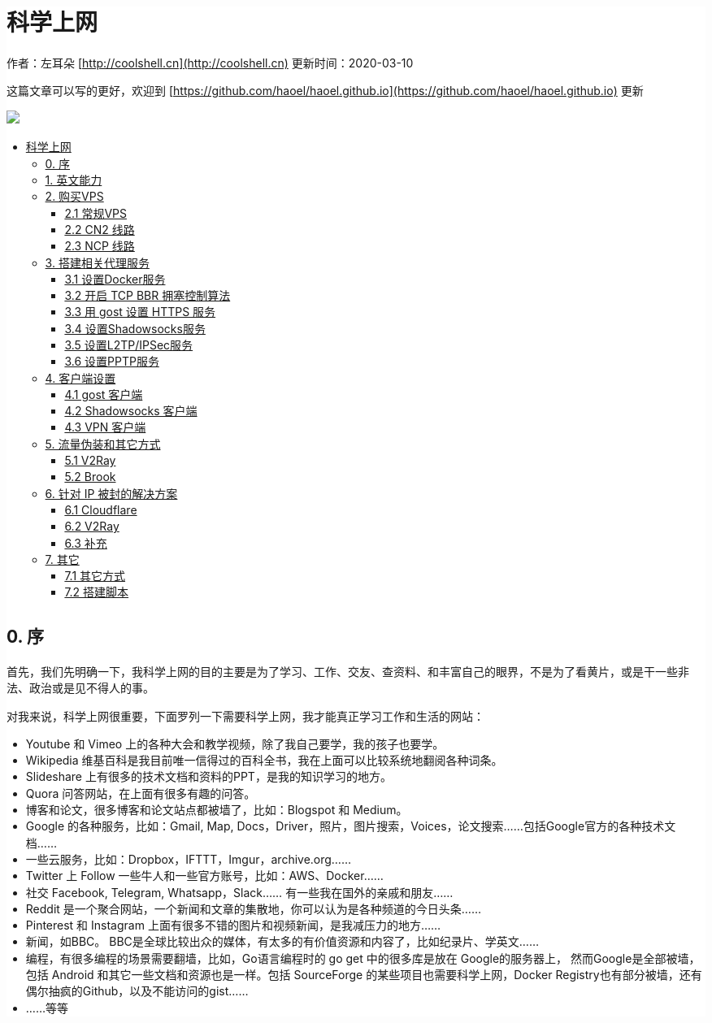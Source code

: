 

# 科学上网

作者：左耳朵 [http://coolshell.cn](http://coolshell.cn)
更新时间：2020-03-10

这篇文章可以写的更好，欢迎到 [https://github.com/haoel/haoel.github.io](https://github.com/haoel/haoel.github.io) 更新

![](./images/cover.jpg)

- [科学上网](#科学上网)
  - [0. 序](#0-序)
  - [1. 英文能力](#1-英文能力)
  - [2. 购买VPS](#2-购买vps)
    - [2.1 常规VPS](#21-常规vps)
    - [2.2 CN2 线路](#22-cn2-线路)
    - [2.3 NCP 线路](#23-ncp-线路)
  - [3. 搭建相关代理服务](#3-搭建相关代理服务)
    - [3.1 设置Docker服务](#31-设置docker服务)
    - [3.2 开启 TCP BBR 拥塞控制算法](#32-开启-tcp-bbr-拥塞控制算法)
    - [3.3 用 gost 设置 HTTPS 服务](#33-用-gost-设置-https-服务)
    - [3.4 设置Shadowsocks服务](#34-设置shadowsocks服务)
    - [3.5 设置L2TP/IPSec服务](#35-设置l2tpipsec服务)
    - [3.6 设置PPTP服务](#36-设置pptp服务)
  - [4. 客户端设置](#4-客户端设置)
    - [4.1 gost 客户端](#41-gost-客户端)
    - [4.2 Shadowsocks 客户端](#42-shadowsocks-客户端)
    - [4.3 VPN 客户端](#43-vpn-客户端)
  - [5. 流量伪装和其它方式](#5-流量伪装和其它方式)
    - [5.1 V2Ray](#51-v2ray)
    - [5.2 Brook](#52-brook)
  - [6. 针对 IP 被封的解决方案](#6-针对-ip-被封的解决方案)
    - [6.1 Cloudflare](#61-cloudflare)
    - [6.2 V2Ray](#62-v2ray)
    - [6.3 补充](#63-补充)
  - [7. 其它](#7-其它)
    - [7.1 其它方式](#71-其它方式)
    - [7.2 搭建脚本](#72-搭建脚本)

## 0. 序

首先，我们先明确一下，我科学上网的目的主要是为了学习、工作、交友、查资料、和丰富自己的眼界，不是为了看黄片，或是干一些非法、政治或是见不得人的事。

对我来说，科学上网很重要，下面罗列一下需要科学上网，我才能真正学习工作和生活的网站：

- Youtube 和 Vimeo 上的各种大会和教学视频，除了我自己要学，我的孩子也要学。
- Wikipedia 维基百科是我目前唯一信得过的百科全书，我在上面可以比较系统地翻阅各种词条。
- Slideshare 上有很多的技术文档和资料的PPT，是我的知识学习的地方。
- Quora 问答网站，在上面有很多有趣的问答。
- 博客和论文，很多博客和论文站点都被墙了，比如：Blogspot 和 Medium。
- Google 的各种服务，比如：Gmail, Map, Docs，Driver，照片，图片搜索，Voices，论文搜索……包括Google官方的各种技术文档……
- 一些云服务，比如：Dropbox，IFTTT，Imgur，archive.org……
- Twitter 上 Follow 一些牛人和一些官方账号，比如：AWS、Docker……
- 社交 Facebook, Telegram, Whatsapp，Slack…… 有一些我在国外的亲戚和朋友……
- Reddit 是一个聚合网站，一个新闻和文章的集散地，你可以认为是各种频道的今日头条……
- Pinterest 和 Instagram  上面有很多不错的图片和视频新闻，是我减压力的地方……
- 新闻，如BBC。 BBC是全球比较出众的媒体，有太多的有价值资源和内容了，比如纪录片、学英文……
- 编程，有很多编程的场景需要翻墙，比如，Go语言编程时的 go get 中的很多库是放在 Google的服务器上， 然而Google是全部被墙，包括 Android 和其它一些文档和资源也是一样。包括 SourceForge 的某些项目也需要科学上网，Docker Registry也有部分被墙，还有偶尔抽疯的Github，以及不能访问的gist……
- ……等等
